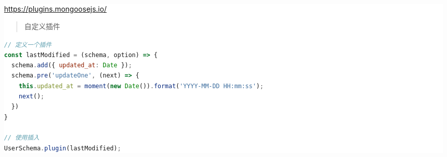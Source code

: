 https://plugins.mongoosejs.io/

> 自定义插件

```js
// 定义一个插件
const lastModified = (schema, option) => {
  schema.add({ updated_at: Date });
  schema.pre('updateOne', (next) => {
    this.updated_at = moment(new Date()).format('YYYY-MM-DD HH:mm:ss');
    next();
  })
}

// 使用插入
UserSchema.plugin(lastModified);
```
